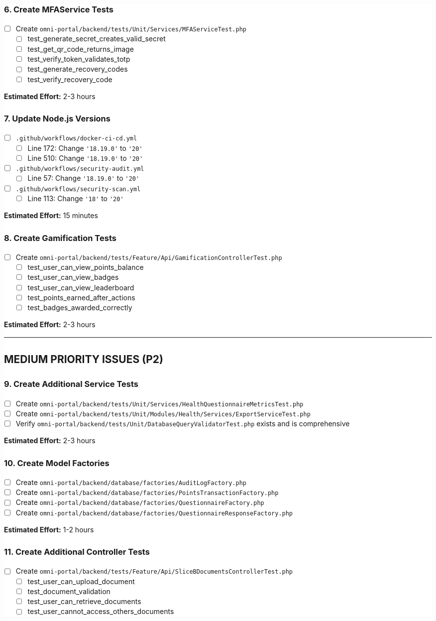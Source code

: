 ### 6. Create MFAService Tests
- [ ] Create `omni-portal/backend/tests/Unit/Services/MFAServiceTest.php`
  - [ ] test_generate_secret_creates_valid_secret
  - [ ] test_get_qr_code_returns_image
  - [ ] test_verify_token_validates_totp
  - [ ] test_generate_recovery_codes
  - [ ] test_verify_recovery_code

**Estimated Effort:** 2-3 hours

### 7. Update Node.js Versions
- [ ] `.github/workflows/docker-ci-cd.yml`
  - [ ] Line 172: Change `'18.19.0'` to `'20'`
  - [ ] Line 510: Change `'18.19.0'` to `'20'`
- [ ] `.github/workflows/security-audit.yml`
  - [ ] Line 57: Change `'18.19.0'` to `'20'`
- [ ] `.github/workflows/security-scan.yml`
  - [ ] Line 113: Change `'18'` to `'20'`

**Estimated Effort:** 15 minutes

### 8. Create Gamification Tests
- [ ] Create `omni-portal/backend/tests/Feature/Api/GamificationControllerTest.php`
  - [ ] test_user_can_view_points_balance
  - [ ] test_user_can_view_badges
  - [ ] test_user_can_view_leaderboard
  - [ ] test_points_earned_after_actions
  - [ ] test_badges_awarded_correctly

**Estimated Effort:** 2-3 hours

---

## MEDIUM PRIORITY ISSUES (P2)

### 9. Create Additional Service Tests
- [ ] Create `omni-portal/backend/tests/Unit/Services/HealthQuestionnaireMetricsTest.php`
- [ ] Create `omni-portal/backend/tests/Unit/Modules/Health/Services/ExportServiceTest.php`
- [ ] Verify `omni-portal/backend/tests/Unit/DatabaseQueryValidatorTest.php` exists and is comprehensive

**Estimated Effort:** 2-3 hours

### 10. Create Model Factories
- [ ] Create `omni-portal/backend/database/factories/AuditLogFactory.php`
- [ ] Create `omni-portal/backend/database/factories/PointsTransactionFactory.php`
- [ ] Create `omni-portal/backend/database/factories/QuestionnaireFactory.php`
- [ ] Create `omni-portal/backend/database/factories/QuestionnaireResponseFactory.php`

**Estimated Effort:** 1-2 hours

### 11. Create Additional Controller Tests
- [ ] Create `omni-portal/backend/tests/Feature/Api/SliceBDocumentsControllerTest.php`
  - [ ] test_user_can_upload_document
  - [ ] test_document_validation
  - [ ] test_user_can_retrieve_documents
  - [ ] test_user_cannot_access_others_documents
